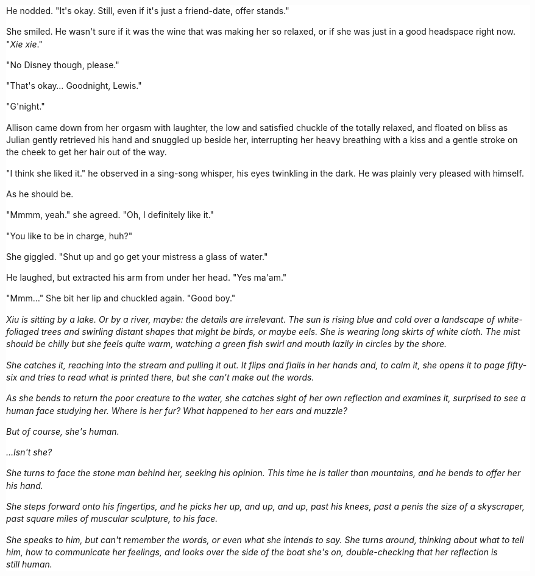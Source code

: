 He nodded. "It's okay. Still, even if it's just a friend-date, offer stands."

She smiled. He wasn't sure if it was the wine that was making her so relaxed,
or if she was just in a good headspace right now. "_Xie xie_."

"No Disney though, please."

"That's okay… Goodnight, Lewis."

"G'night."

Allison came down from her orgasm with laughter, the low and satisfied chuckle
of the totally relaxed, and floated on bliss as Julian gently retrieved his
hand and snuggled up beside her, interrupting her heavy breathing with a kiss
and a gentle stroke on the cheek to get her hair out of the way.

"I think she liked it." he observed in a sing-song whisper, his eyes twinkling
in the dark. He was plainly very pleased with himself.

As he should be.

"Mmmm, yeah." she agreed. "Oh, I definitely like it."

"You like to be in charge, huh?"

She giggled. "Shut up and go get your mistress a glass of water."

He laughed, but extracted his arm from under her head. "Yes ma'am."

"Mmm…" She bit her lip and chuckled again. "Good boy."

_Xiu is sitting by a lake. Or by a river, maybe: the details are irrelevant.
The sun is rising blue and cold over a landscape of white-foliaged trees and
swirling distant shapes that might be birds, or maybe eels. She is wearing
long skirts of white cloth. The mist should be chilly but she feels quite
warm, watching a green fish swirl and mouth lazily in circles by the shore._

_She catches it, reaching into the stream and pulling it out. It flips and
flails in her hands and, to calm it, she opens it to page fifty-six and tries
to read what is printed there, but she can't make out the words._

_As she bends to return the poor creature to the water, she catches sight of
her own reflection and examines it, surprised to see a human face studying
her. Where is her fur? What happened to her ears and muzzle?_

_But of course, she's human._

_…Isn't she?_

_She turns to face the stone man behind her, seeking his opinion. This time he
is taller than mountains, and he bends to offer her his hand._

_She steps forward onto his fingertips, and he picks her up, and up, and up,
past his knees, past a penis the size of a skyscraper, past square miles of
muscular sculpture, to his face._

_She speaks to him, but can't remember the words, or even what she intends to
say. She turns around, thinking about what to tell him, how to communicate her
feelings, and looks over the side of the boat she's on, double-checking that
her reflection is still human._

